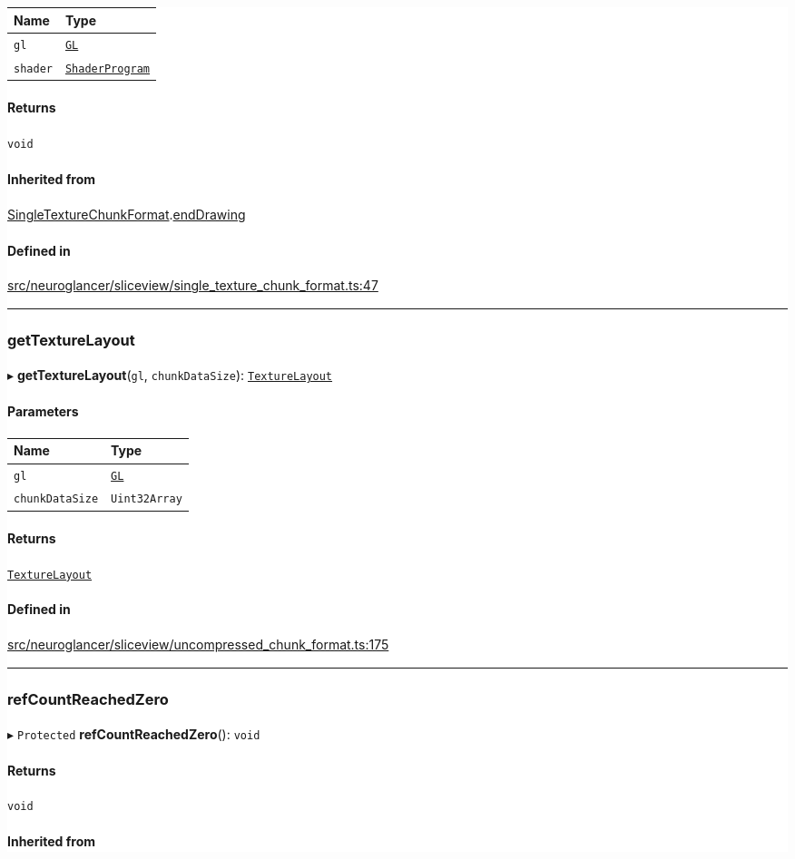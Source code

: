 | Name | Type |
| :------ | :------ |
| `gl` | [`GL`](../interfaces/webgl_context.GL.md) |
| `shader` | [`ShaderProgram`](webgl_shader.ShaderProgram.md) |

#### Returns

`void`

#### Inherited from

[SingleTextureChunkFormat](sliceview_single_texture_chunk_format.SingleTextureChunkFormat.md).[endDrawing](sliceview_single_texture_chunk_format.SingleTextureChunkFormat.md#enddrawing)

#### Defined in

[src/neuroglancer/sliceview/single_texture_chunk_format.ts:47](https://github.com/ActiveBrainAtlas2/neuroglancer/blob/1beb5d34/src/neuroglancer/sliceview/single_texture_chunk_format.ts#L47)

___

### getTextureLayout

▸ **getTextureLayout**(`gl`, `chunkDataSize`): [`TextureLayout`](sliceview_uncompressed_chunk_format._internal_.TextureLayout.md)

#### Parameters

| Name | Type |
| :------ | :------ |
| `gl` | [`GL`](../interfaces/webgl_context.GL.md) |
| `chunkDataSize` | `Uint32Array` |

#### Returns

[`TextureLayout`](sliceview_uncompressed_chunk_format._internal_.TextureLayout.md)

#### Defined in

[src/neuroglancer/sliceview/uncompressed_chunk_format.ts:175](https://github.com/ActiveBrainAtlas2/neuroglancer/blob/1beb5d34/src/neuroglancer/sliceview/uncompressed_chunk_format.ts#L175)

___

### refCountReachedZero

▸ `Protected` **refCountReachedZero**(): `void`

#### Returns

`void`

#### Inherited from
